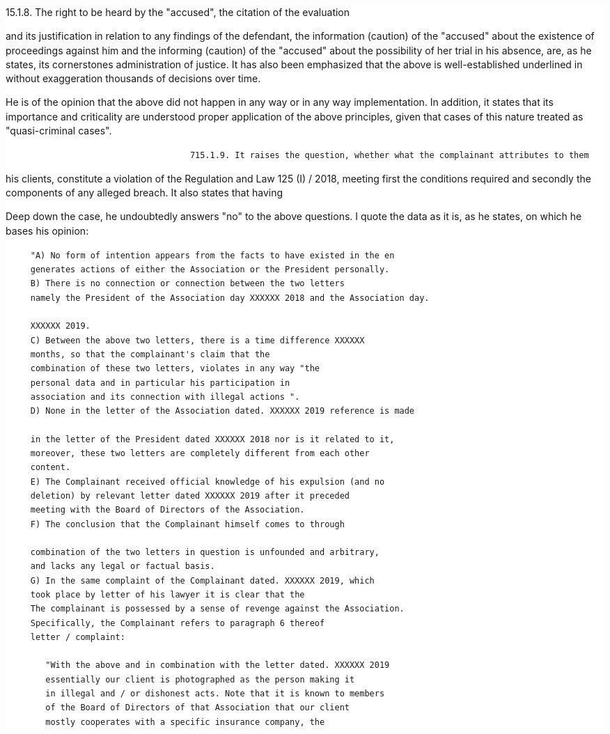 15.1.8. The right to be heard by the "accused", the citation of the evaluation

and its justification in relation to any findings of the defendant, the information
(caution) of the "accused" about the existence of proceedings against him and the
informing (caution) of the "accused" about the possibility of her trial
in his absence, are, as he states, its cornerstones
administration of justice. It has also been emphasized that the above is well-established
underlined in without exaggeration thousands of decisions over time.

He is of the opinion that the above did not happen in any way or in any way
implementation. In addition, it states that its importance and criticality are understood
proper application of the above principles, given that cases of this nature
treated as "quasi-criminal cases".

                                         715.1.9. It raises the question, whether what the complainant attributes to them
his clients, constitute a violation of the Regulation and Law 125 (I) / 2018,
meeting first the conditions required and secondly the
components of any alleged breach. It also states that having

Deep down the case, he undoubtedly answers "no" to the above questions.
I quote the data as it is, as he states, on which he bases his opinion:

         "A) No form of intention appears from the facts to have existed in the en
         generates actions of either the Association or the President personally.
         B) There is no connection or connection between the two letters
         namely the President of the Association day XXXXXX 2018 and the Association day.

         XXXXXX 2019.
         C) Between the above two letters, there is a time difference XXXXXX
         months, so that the complainant's claim that the
         combination of these two letters, violates in any way "the
         personal data and in particular his participation in
         association and its connection with illegal actions ".
         D) None in the letter of the Association dated. XXXXXX 2019 reference is made

         in the letter of the President dated XXXXXX 2018 nor is it related to it,
         moreover, these two letters are completely different from each other
         content.
         E) The Complainant received official knowledge of his expulsion (and no
         deletion) by relevant letter dated XXXXXX 2019 after it preceded
         meeting with the Board of Directors of the Association.
         F) The conclusion that the Complainant himself comes to through

         combination of the two letters in question is unfounded and arbitrary,
         and lacks any legal or factual basis.
         G) In the same complaint of the Complainant dated. XXXXXX 2019, which
         took place by letter of his lawyer it is clear that the
         The complainant is possessed by a sense of revenge against the Association.
         Specifically, the Complainant refers to paragraph 6 thereof
         letter / complaint:

            "With the above and in combination with the letter dated. XXXXXX 2019
            essentially our client is photographed as the person making it
            in illegal and / or dishonest acts. Note that it is known to members
            of the Board of Directors of that Association that our client
            mostly cooperates with a specific insurance company, the
